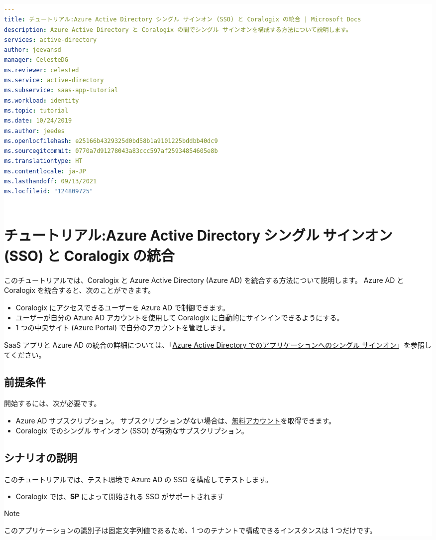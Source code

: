 ```yaml
---
title: チュートリアル:Azure Active Directory シングル サインオン (SSO) と Coralogix の統合 | Microsoft Docs
description: Azure Active Directory と Coralogix の間でシングル サインオンを構成する方法について説明します。
services: active-directory
author: jeevansd
manager: CelesteDG
ms.reviewer: celested
ms.service: active-directory
ms.subservice: saas-app-tutorial
ms.workload: identity
ms.topic: tutorial
ms.date: 10/24/2019
ms.author: jeedes
ms.openlocfilehash: e25166b4329325d0bd58b1a9101225bddbb40dc9
ms.sourcegitcommit: 0770a7d91278043a83ccc597af25934854605e8b
ms.translationtype: HT
ms.contentlocale: ja-JP
ms.lasthandoff: 09/13/2021
ms.locfileid: "124809725"
---
```

# <a name="tutorial-azure-active-directory-single-sign-on-sso-integration-with-coralogix"></a>チュートリアル:Azure Active Directory シングル サインオン (SSO) と Coralogix の統合

このチュートリアルでは、Coralogix と Azure Active Directory (Azure AD) を統合する方法について説明します。 Azure AD と Coralogix を統合すると、次のことができます。

* Coralogix にアクセスできるユーザーを Azure AD で制御できます。
* ユーザーが自分の Azure AD アカウントを使用して Coralogix に自動的にサインインできるようにする。
* 1 つの中央サイト (Azure Portal) で自分のアカウントを管理します。

SaaS アプリと Azure AD の統合の詳細については、「[Azure Active Directory でのアプリケーションへのシングル サインオン](../manage-apps/what-is-single-sign-on.md)」を参照してください。

## <a name="prerequisites"></a>前提条件

開始するには、次が必要です。

* Azure AD サブスクリプション。 サブスクリプションがない場合は、[無料アカウント](https://azure.microsoft.com/free/)を取得できます。
* Coralogix でのシングル サインオン (SSO) が有効なサブスクリプション。

## <a name="scenario-description"></a>シナリオの説明

このチュートリアルでは、テスト環境で Azure AD の SSO を構成してテストします。

* Coralogix では、**SP** によって開始される SSO がサポートされます

> [!NOTE]
> このアプリケーションの識別子は固定文字列値であるため、1 つのテナントで構成できるインスタンスは 1 つだけです。
